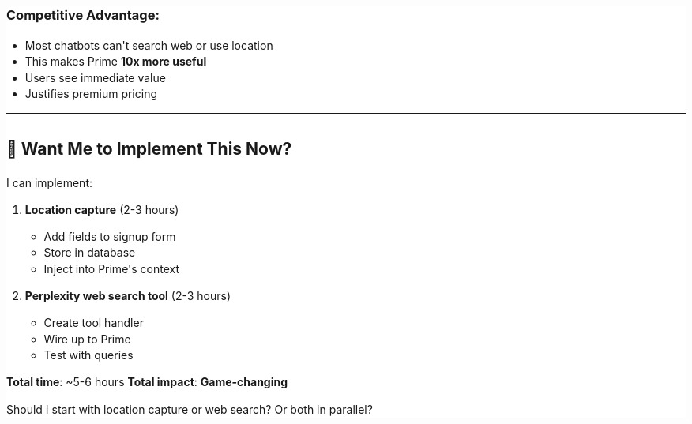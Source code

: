 ### **Competitive Advantage:**
- Most chatbots can't search web or use location
- This makes Prime **10x more useful**
- Users see immediate value
- Justifies premium pricing

---

## 🚀 **Want Me to Implement This Now?**

I can implement:
1. **Location capture** (2-3 hours)
   - Add fields to signup form
   - Store in database
   - Inject into Prime's context

2. **Perplexity web search tool** (2-3 hours)
   - Create tool handler
   - Wire up to Prime
   - Test with queries

**Total time**: ~5-6 hours
**Total impact**: **Game-changing**

Should I start with location capture or web search? Or both in parallel?

